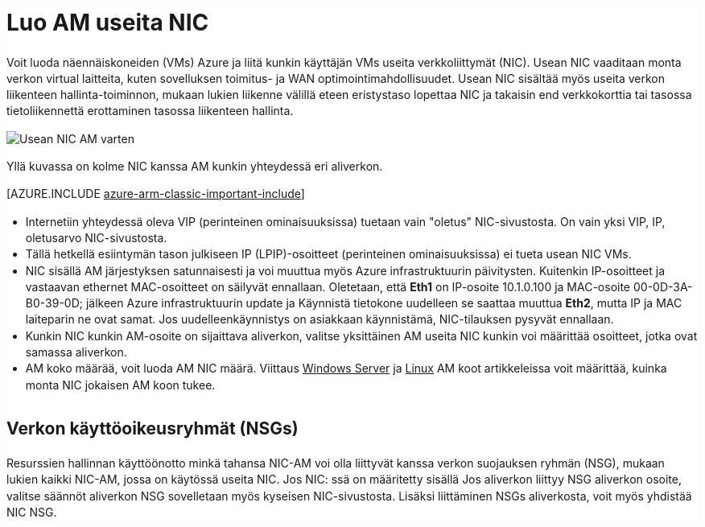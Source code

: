 <properties
   pageTitle="Luo AM useita NIC"
   description="Lue, miten voit luoda ja määrittää vms useita NIC kanssa"
   services="virtual-network, virtual-machines"
   documentationCenter="na"
   authors="jimdial"
   manager="carmonm"
   editor="tysonn"
   tags="azure-service-management,azure-resource-manager"
/>
<tags
   ms.service="virtual-network"
   ms.devlang="na"
   ms.topic="article"
   ms.tgt_pltfrm="na"
   ms.workload="infrastructure-services"
   ms.date="02/02/2016"
   ms.author="jdial" />

# <a name="create-a-vm-with-multiple-nics"></a>Luo AM useita NIC

Voit luoda näennäiskoneiden (VMs) Azure ja liitä kunkin käyttäjän VMs useita verkkoliittymät (NIC). Usean NIC vaaditaan monta verkon virtual laitteita, kuten sovelluksen toimitus- ja WAN optimointimahdollisuudet. Usean NIC sisältää myös useita verkon liikenteen hallinta-toiminnon, mukaan lukien liikenne välillä eteen eristystaso lopettaa NIC ja takaisin end verkkokorttia tai tasossa tietoliikennettä erottaminen tasossa liikenteen hallinta.

![Usean NIC AM varten](./media/virtual-networks-multiple-nics/IC757773.png)

Yllä kuvassa on kolme NIC kanssa AM kunkin yhteydessä eri aliverkon.

[AZURE.INCLUDE [azure-arm-classic-important-include](../../includes/learn-about-deployment-models-classic-include.md)]

- Internetiin yhteydessä oleva VIP (perinteinen ominaisuuksissa) tuetaan vain "oletus" NIC-sivustosta. On vain yksi VIP, IP, oletusarvo NIC-sivustosta.
- Tällä hetkellä esiintymän tason julkiseen IP (LPIP)-osoitteet (perinteinen ominaisuuksissa) ei tueta usean NIC VMs.
- NIC sisällä AM järjestyksen satunnaisesti ja voi muuttua myös Azure infrastruktuurin päivitysten. Kuitenkin IP-osoitteet ja vastaavan ethernet MAC-osoitteet on säilyvät ennallaan. Oletetaan, että **Eth1** on IP-osoite 10.1.0.100 ja MAC-osoite 00-0D-3A-B0-39-0D; jälkeen Azure infrastruktuurin update ja Käynnistä tietokone uudelleen se saattaa muuttua **Eth2**, mutta IP ja MAC laiteparin ne ovat samat. Jos uudelleenkäynnistys on asiakkaan käynnistämä, NIC-tilauksen pysyvät ennallaan.
- Kunkin NIC kunkin AM-osoite on sijaittava aliverkon, valitse yksittäinen AM useita NIC kunkin voi määrittää osoitteet, jotka ovat samassa aliverkon.
- AM koko määrää, voit luoda AM NIC määrä. Viittaus [Windows Server](../virtual-machines/virtual-machines-windows-sizes.md) ja [Linux](../virtual-machines/virtual-machines-linux-sizes.md) AM koot artikkeleissa voit määrittää, kuinka monta NIC jokaisen AM koon tukee. 

## <a name="network-security-groups-nsgs"></a>Verkon käyttöoikeusryhmät (NSGs)
Resurssien hallinnan käyttöönotto minkä tahansa NIC-AM voi olla liittyvät kanssa verkon suojauksen ryhmän (NSG), mukaan lukien kaikki NIC-AM, jossa on käytössä useita NIC. Jos NIC: ssä on määritetty sisällä Jos aliverkon liittyy NSG aliverkon osoite, valitse säännöt aliverkon NSG sovelletaan myös kyseisen NIC-sivustosta. Lisäksi liittäminen NSGs aliverkosta, voit myös yhdistää NIC NSG.

